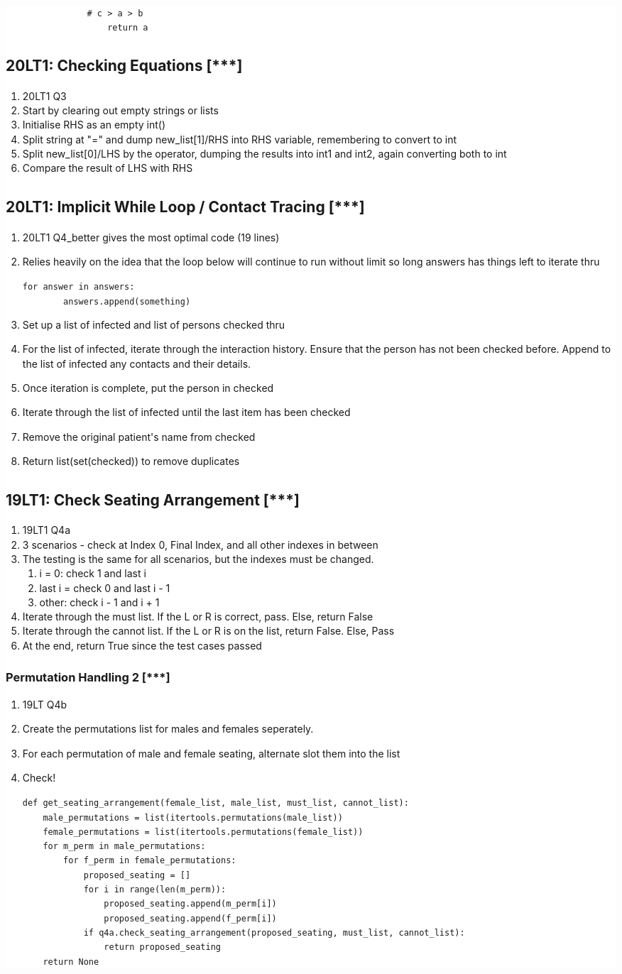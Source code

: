                     # c > a > b
                        return a

## 20LT1: Checking Equations [***]

1. 20LT1 Q3
2. Start by clearing out empty strings or lists
3. Initialise RHS as an empty int()
4. Split string at "=" and dump new_list[1]/RHS into RHS variable, remembering to convert to int
5. Split new_list[0]/LHS by the operator, dumping the results into int1 and int2, again converting both to int
6. Compare the result of LHS with RHS

## 20LT1: Implicit While Loop / Contact Tracing [***]

1.  20LT1 Q4_better gives the most optimal code (19 lines)
2.  Relies heavily on the idea that the loop below will continue to run without limit so long answers has things left to iterate thru

        for answer in answers:
                answers.append(something)

3.  Set up a list of infected and list of persons checked thru
4.  For the list of infected, iterate through the interaction history. Ensure that the person has not been checked before. Append to the list of infected any contacts and their details.
5.  Once iteration is complete, put the person in checked
6.  Iterate through the list of infected until the last item has been checked
7.  Remove the original patient's name from checked
8.  Return list(set(checked)) to remove duplicates

## 19LT1: Check Seating Arrangement [***]

1. 19LT1 Q4a
2. 3 scenarios - check at Index 0, Final Index, and all other indexes in between
3. The testing is the same for all scenarios, but the indexes must be changed.
   1. i = 0: check 1 and last i
   2. last i = check 0 and last i - 1
   3. other: check i - 1 and i + 1
4. Iterate through the must list. If the L or R is correct, pass. Else, return False
5. Iterate through the cannot list. If the L or R is on the list, return False. Else, Pass
6. At the end, return True since the test cases passed

### Permutation Handling 2 [***]

1.  19LT Q4b
2.  Create the permutations list for males and females seperately.
3.  For each permutation of male and female seating, alternate slot them into the list
4.  Check!

        def get_seating_arrangement(female_list, male_list, must_list, cannot_list):
            male_permutations = list(itertools.permutations(male_list))
            female_permutations = list(itertools.permutations(female_list))
            for m_perm in male_permutations:
                for f_perm in female_permutations:
                    proposed_seating = []
                    for i in range(len(m_perm)):
                        proposed_seating.append(m_perm[i])
                        proposed_seating.append(f_perm[i])
                    if q4a.check_seating_arrangement(proposed_seating, must_list, cannot_list):
                        return proposed_seating
            return None
